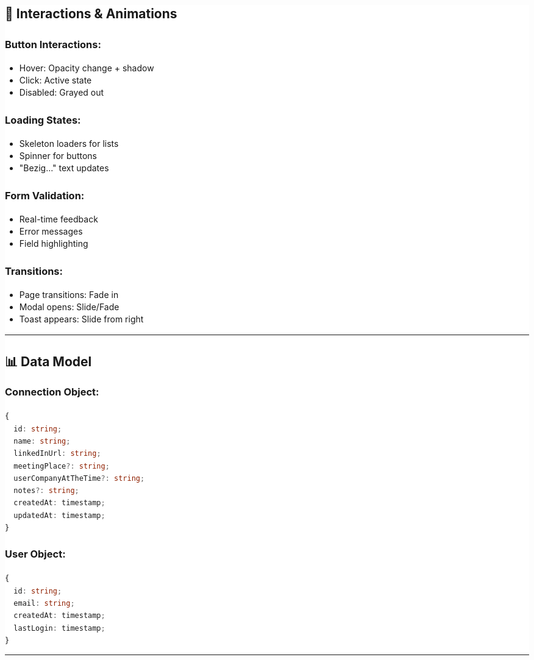 
## 🚀 Interactions & Animations

### **Button Interactions:**
- Hover: Opacity change + shadow
- Click: Active state
- Disabled: Grayed out

### **Loading States:**
- Skeleton loaders for lists
- Spinner for buttons
- "Bezig..." text updates

### **Form Validation:**
- Real-time feedback
- Error messages
- Field highlighting

### **Transitions:**
- Page transitions: Fade in
- Modal opens: Slide/Fade
- Toast appears: Slide from right

---

## 📊 Data Model

### **Connection Object:**
```typescript
{
  id: string;
  name: string;
  linkedInUrl: string;
  meetingPlace?: string;
  userCompanyAtTheTime?: string;
  notes?: string;
  createdAt: timestamp;
  updatedAt: timestamp;
}
```

### **User Object:**
```typescript
{
  id: string;
  email: string;
  createdAt: timestamp;
  lastLogin: timestamp;
}
```

---